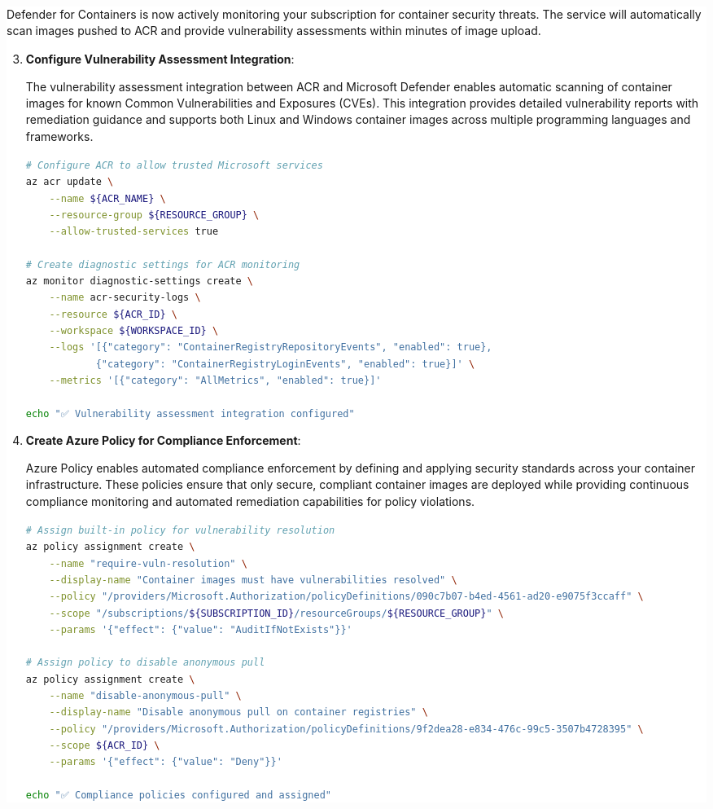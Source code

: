    Defender for Containers is now actively monitoring your subscription for container security threats. The service will automatically scan images pushed to ACR and provide vulnerability assessments within minutes of image upload.

3. **Configure Vulnerability Assessment Integration**:

   The vulnerability assessment integration between ACR and Microsoft Defender enables automatic scanning of container images for known Common Vulnerabilities and Exposures (CVEs). This integration provides detailed vulnerability reports with remediation guidance and supports both Linux and Windows container images across multiple programming languages and frameworks.

   ```bash
   # Configure ACR to allow trusted Microsoft services
   az acr update \
       --name ${ACR_NAME} \
       --resource-group ${RESOURCE_GROUP} \
       --allow-trusted-services true
   
   # Create diagnostic settings for ACR monitoring
   az monitor diagnostic-settings create \
       --name acr-security-logs \
       --resource ${ACR_ID} \
       --workspace ${WORKSPACE_ID} \
       --logs '[{"category": "ContainerRegistryRepositoryEvents", "enabled": true},
               {"category": "ContainerRegistryLoginEvents", "enabled": true}]' \
       --metrics '[{"category": "AllMetrics", "enabled": true}]'
   
   echo "✅ Vulnerability assessment integration configured"
   ```

4. **Create Azure Policy for Compliance Enforcement**:

   Azure Policy enables automated compliance enforcement by defining and applying security standards across your container infrastructure. These policies ensure that only secure, compliant container images are deployed while providing continuous compliance monitoring and automated remediation capabilities for policy violations.

   ```bash
   # Assign built-in policy for vulnerability resolution
   az policy assignment create \
       --name "require-vuln-resolution" \
       --display-name "Container images must have vulnerabilities resolved" \
       --policy "/providers/Microsoft.Authorization/policyDefinitions/090c7b07-b4ed-4561-ad20-e9075f3ccaff" \
       --scope "/subscriptions/${SUBSCRIPTION_ID}/resourceGroups/${RESOURCE_GROUP}" \
       --params '{"effect": {"value": "AuditIfNotExists"}}'
   
   # Assign policy to disable anonymous pull
   az policy assignment create \
       --name "disable-anonymous-pull" \
       --display-name "Disable anonymous pull on container registries" \
       --policy "/providers/Microsoft.Authorization/policyDefinitions/9f2dea28-e834-476c-99c5-3507b4728395" \
       --scope ${ACR_ID} \
       --params '{"effect": {"value": "Deny"}}'
   
   echo "✅ Compliance policies configured and assigned"
   ```
